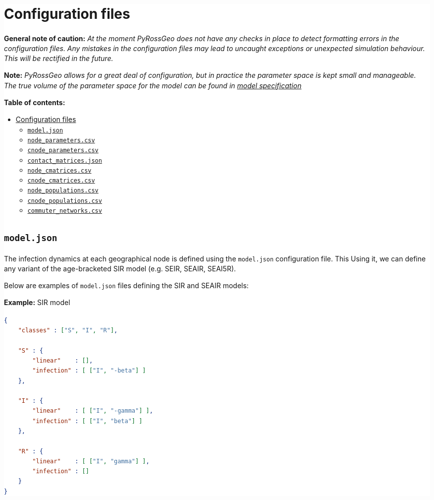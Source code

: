 # Configuration files

**General note of caution:** <i>At the moment PyRossGeo does not have any checks in place to detect formatting errors in the configuration files. Any mistakes in the configuration files may lead to uncaught exceptions or unexpected simulation behaviour. This will be rectified in the future.</i>

**Note:** <i>PyRossGeo allows for a great deal of configuration, 
but in practice the parameter space is kept small and manageable.
The true volume of the parameter space for the model can be found in
[model specification](./model.pdf)</i>

**Table of contents:**

- [Configuration files](#configuration-files)
  - [`model.json`](#modeljson)
  - [`node_parameters.csv`](#node_parameterscsv)
  - [`cnode_parameters.csv`](#cnode_parameterscsv)
  - [`contact_matrices.json`](#contact_matricesjson)
  - [`node_cmatrices.csv`](#node_cmatricescsv)
  - [`cnode_cmatrices.csv`](#cnode_cmatricescsv)
  - [`node_populations.csv`](#node_populationscsv)
  - [`cnode_populations.csv`](#cnode_populationscsv)
  - [`commuter_networks.csv`](#commuter_networkscsv)

## `model.json`

The infection dynamics at each geographical node is defined using the
`model.json` configuration file. This Using it, we can define any variant of the
age-bracketed SIR model (e.g. SEIR, SEAIR, SEAI5R).

Below are examples of `model.json` files defining the SIR and
SEAIR models:

**Example:** SIR model

```json
{
    "classes" : ["S", "I", "R"],

    "S" : {
        "linear"    : [],
        "infection" : [ ["I", "-beta"] ]
    },

    "I" : {
        "linear"    : [ ["I", "-gamma"] ],
        "infection" : [ ["I", "beta"] ]
    },

    "R" : {
        "linear"    : [ ["I", "gamma"] ],
        "infection" : []
    }
}

```
